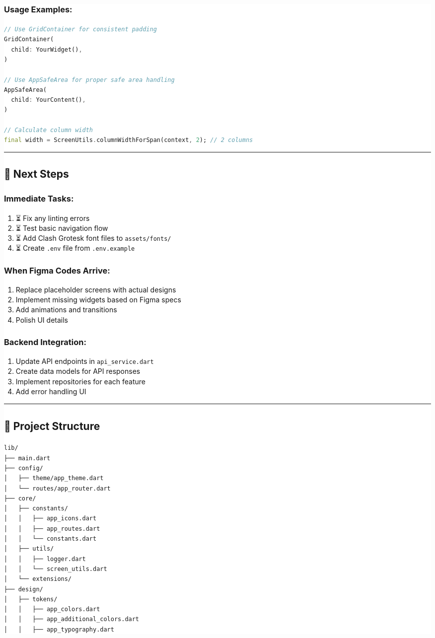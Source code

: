 ### **Usage Examples:**
```dart
// Use GridContainer for consistent padding
GridContainer(
  child: YourWidget(),
)

// Use AppSafeArea for proper safe area handling
AppSafeArea(
  child: YourContent(),
)

// Calculate column width
final width = ScreenUtils.columnWidthForSpan(context, 2); // 2 columns
```

---

## 🔧 Next Steps

### **Immediate Tasks:**
1. ⏳ Fix any linting errors
2. ⏳ Test basic navigation flow
3. ⏳ Add Clash Grotesk font files to `assets/fonts/`
4. ⏳ Create `.env` file from `.env.example`

### **When Figma Codes Arrive:**
1. Replace placeholder screens with actual designs
2. Implement missing widgets based on Figma specs
3. Add animations and transitions
4. Polish UI details

### **Backend Integration:**
1. Update API endpoints in `api_service.dart`
2. Create data models for API responses
3. Implement repositories for each feature
4. Add error handling UI

---

## 📁 Project Structure

```
lib/
├── main.dart
├── config/
│   ├── theme/app_theme.dart
│   └── routes/app_router.dart
├── core/
│   ├── constants/
│   │   ├── app_icons.dart
│   │   ├── app_routes.dart
│   │   └── constants.dart
│   ├── utils/
│   │   ├── logger.dart
│   │   └── screen_utils.dart
│   └── extensions/
├── design/
│   ├── tokens/
│   │   ├── app_colors.dart
│   │   ├── app_additional_colors.dart
│   │   ├── app_typography.dart
```